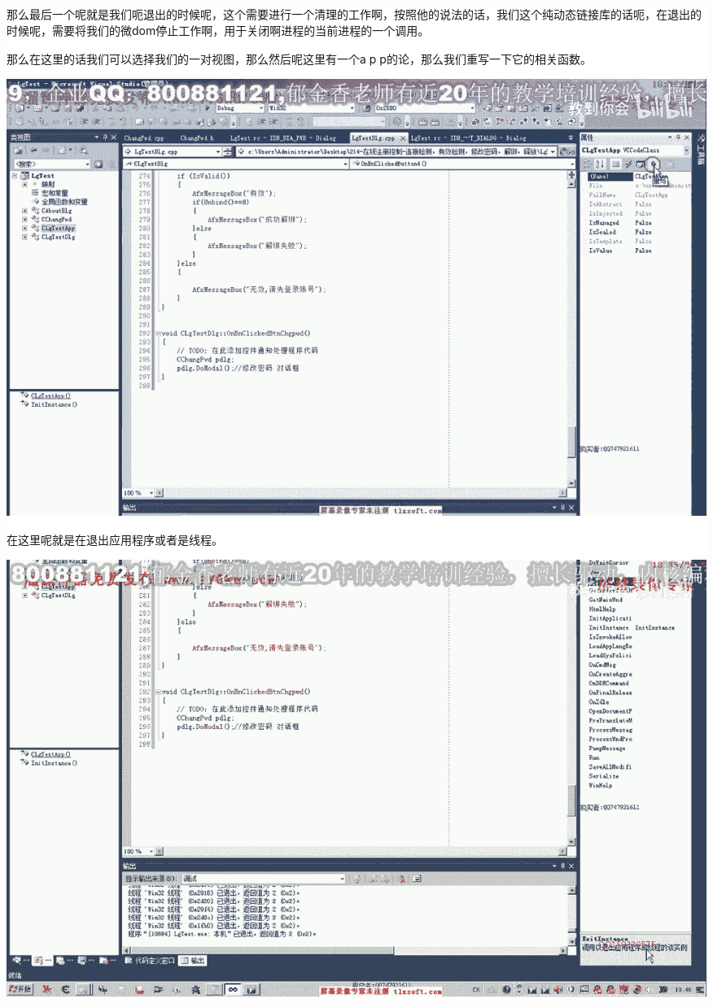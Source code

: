 那么最后一个呢就是我们呃退出的时候呢，这个需要进行一个清理的工作啊，按照他的说法的话，我们这个纯动态链接库的话呃，在退出的时候呢，需要将我们的微dom停止工作啊，用于关闭啊进程的当前进程的一个调用。

那么在这里的话我们可以选择我们的一对视图，那么然后呢这里有一个a p p的论，那么我们重写一下它的相关函数。



![](img/574c8f8d395b71c09d710019d613e9ba_45.png)

在这里呢就是在退出应用程序或者是线程。

![](img/574c8f8d395b71c09d710019d613e9ba_47.png)
